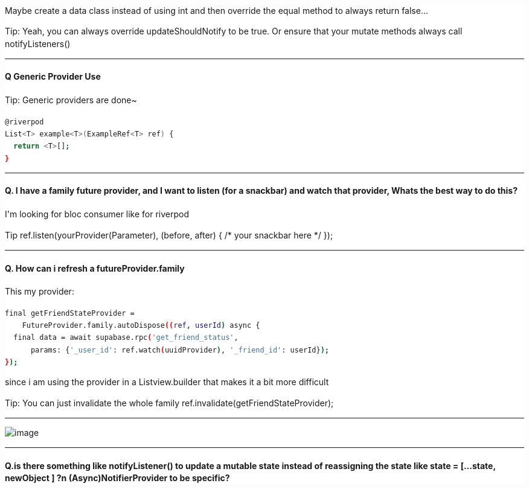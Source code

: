 Maybe create a data class instead of using int and then override the equal method to always return false...

Tip: Yeah, you can always override updateShouldNotify to be true.
Or ensure that your mutate methods always call notifyListeners()

---

#### Q Generic Provider Use 

Tip: Generic providers are done~
```bash
@riverpod
List<T> example<T>(ExampleRef<T> ref) {
  return <T>[];
}
```
 
---
  
#### Q. I have a family future provider, and I want to listen (for a snackbar) and watch that provider, Whats the best way to do this?

I'm looking for bloc consumer like  for riverpod

Tip ref.listen(yourProvider(Parameter), (before, after) { /* your snackbar here */ });

---

#### Q. How can i refresh a  futureProvider.family
 
This my provider:
```bash
final getFriendStateProvider =
    FutureProvider.family.autoDispose((ref, userId) async {
  final data = await supabase.rpc('get_friend_status',
      params: {'_user_id': ref.watch(uuidProvider), '_friend_id': userId});
});
```
since i am using the provider in a Listview.builder that makes it a bit more difficult

Tip: You can just invalidate the whole family
ref.invalidate(getFriendStateProvider);

---


![image](https://github.com/deeprajsinghsisodiya/Riverpod-Tips-Tricks./assets/122676491/921a7529-39a5-4306-819c-32ec165e7b79)

---

#### Q.is there something like notifyListener() to update a mutable state instead of reassigning the state like state = [...state, newObject ] ?n (Async)NotifierProvider to be specific?
